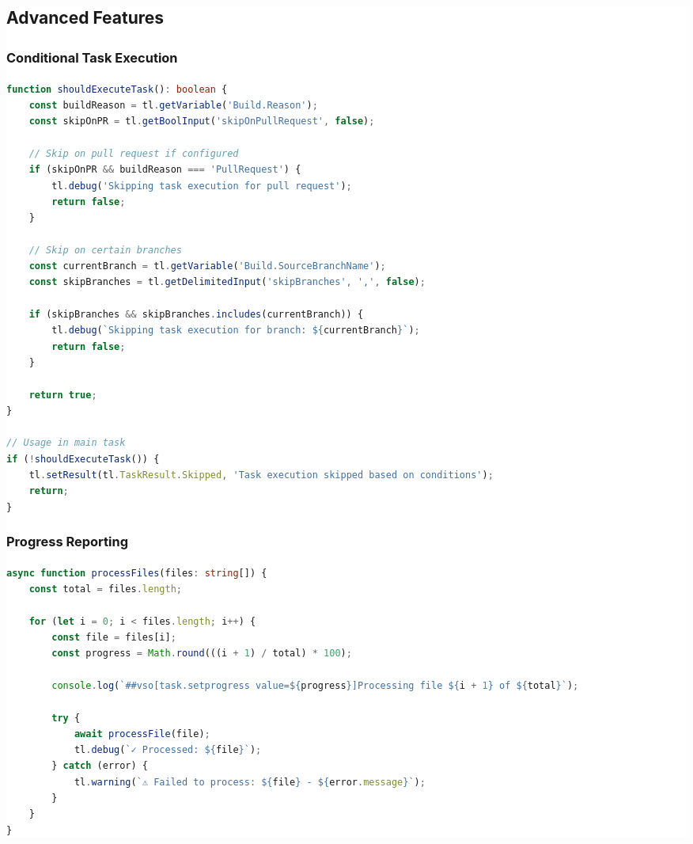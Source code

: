 ## Advanced Features

### Conditional Task Execution

```typescript
function shouldExecuteTask(): boolean {
    const buildReason = tl.getVariable('Build.Reason');
    const skipOnPR = tl.getBoolInput('skipOnPullRequest', false);
    
    // Skip on pull request if configured
    if (skipOnPR && buildReason === 'PullRequest') {
        tl.debug('Skipping task execution for pull request');
        return false;
    }
    
    // Skip on certain branches
    const currentBranch = tl.getVariable('Build.SourceBranchName');
    const skipBranches = tl.getDelimitedInput('skipBranches', ',', false);
    
    if (skipBranches && skipBranches.includes(currentBranch)) {
        tl.debug(`Skipping task execution for branch: ${currentBranch}`);
        return false;
    }
    
    return true;
}

// Usage in main task
if (!shouldExecuteTask()) {
    tl.setResult(tl.TaskResult.Skipped, 'Task execution skipped based on conditions');
    return;
}
```

### Progress Reporting

```typescript
async function processFiles(files: string[]) {
    const total = files.length;
    
    for (let i = 0; i < files.length; i++) {
        const file = files[i];
        const progress = Math.round(((i + 1) / total) * 100);
        
        console.log(`##vso[task.setprogress value=${progress}]Processing file ${i + 1} of ${total}`);
        
        try {
            await processFile(file);
            tl.debug(`✓ Processed: ${file}`);
        } catch (error) {
            tl.warning(`⚠ Failed to process: ${file} - ${error.message}`);
        }
    }
}
```
